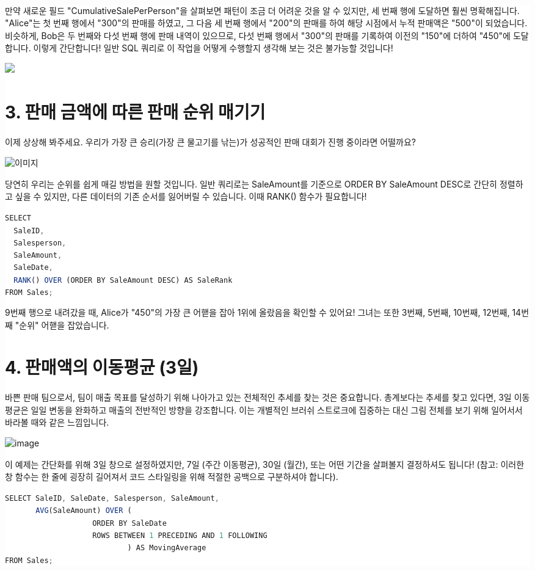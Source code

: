 만약 새로운 필드 "CumulativeSalePerPerson"을 살펴보면 패턴이 조금 더 어려운 것을 알 수 있지만, 세 번째 행에 도달하면 훨씬 명확해집니다. "Alice"는 첫 번째 행에서 "300"의 판매를 하였고, 그 다음 세 번째 행에서 "200"의 판매를 하여 해당 시점에서 누적 판매액은 "500"이 되었습니다. 비슷하게, Bob은 두 번째와 다섯 번째 행에 판매 내역이 있으므로, 다섯 번째 행에서 "300"의 판매를 기록하여 이전의 "150"에 더하여 "450"에 도달합니다. 이렇게 간단합니다! 일반 SQL 쿼리로 이 작업을 어떻게 수행할지 생각해 보는 것은 불가능할 것입니다!

<img src="/assets/img/2024-06-23-MasteringSQLWindowFunctionsAComprehensiveTutorial_5.png" />

# 3. 판매 금액에 따른 판매 순위 매기기

<div class="content-ad"></div>

이제 상상해 봐주세요. 우리가 가장 큰 승리(가장 큰 물고기를 낚는)가 성공적인 판매 대회가 진행 중이라면 어떨까요?

![이미지](/assets/img/2024-06-23-MasteringSQLWindowFunctionsAComprehensiveTutorial_6.png)

당연히 우리는 순위를 쉽게 매길 방법을 원할 것입니다. 일반 쿼리로는 SaleAmount를 기준으로 ORDER BY SaleAmount DESC로 간단히 정렬하고 싶을 수 있지만, 다른 데이터의 기존 순서를 잃어버릴 수 있습니다. 이때 RANK() 함수가 필요합니다!

```js
SELECT
  SaleID,
  Salesperson,
  SaleAmount,
  SaleDate,
  RANK() OVER (ORDER BY SaleAmount DESC) AS SaleRank
FROM Sales;
```

<div class="content-ad"></div>

9번째 행으로 내려갔을 때, Alice가 "450"의 가장 큰 어핻을 잡아 1위에 올랐음을 확인할 수 있어요! 그녀는 또한 3번째, 5번째, 10번째, 12번째, 14번째 "순위" 어핻을 잡았습니다.

# 4. 판매액의 이동평균 (3일)

바쁜 판매 팀으로서, 팀이 매출 목표를 달성하기 위해 나아가고 있는 전체적인 추세를 찾는 것은 중요합니다. 총계보다는 추세를 찾고 있다면, 3일 이동평균은 일일 변동을 완화하고 매출의 전반적인 방향을 강조합니다. 이는 개별적인 브러쉬 스트로크에 집중하는 대신 그림 전체를 보기 위해 일어서서 바라볼 때와 같은 느낌입니다.

![image](/assets/img/2024-06-23-MasteringSQLWindowFunctionsAComprehensiveTutorial_7.png)

<div class="content-ad"></div>

이 예제는 간단화를 위해 3일 창으로 설정하였지만, 7일 (주간 이동평균), 30일 (월간), 또는 어떤 기간을 살펴볼지 결정하셔도 됩니다! (참고: 이러한 창 함수는 한 줄에 굉장히 길어져서 코드 스타일링을 위해 적절한 공백으로 구분하셔야 합니다).

```js
SELECT SaleID, SaleDate, Salesperson, SaleAmount,
       AVG(SaleAmount) OVER (
                    ORDER BY SaleDate
                    ROWS BETWEEN 1 PRECEDING AND 1 FOLLOWING
                            ) AS MovingAverage
FROM Sales;
```
